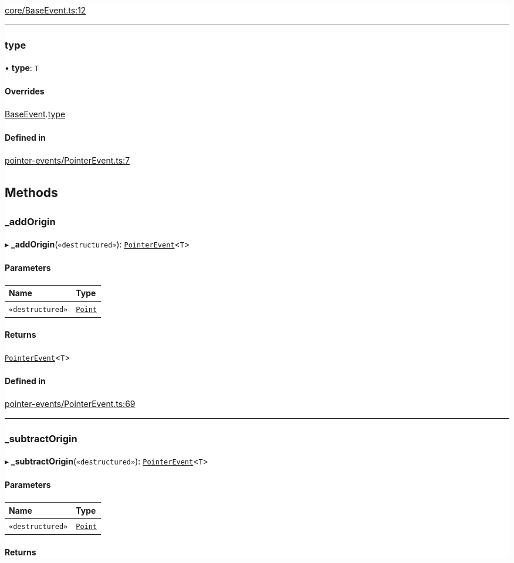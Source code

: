 [core/BaseEvent.ts:12](https://github.com/Mu-L/interact.js/blob/d3d47461/packages/@interactjs/core/BaseEvent.ts#L12)

___

### type

• **type**: `T`

#### Overrides

[BaseEvent](core_BaseEvent.BaseEvent.md).[type](core_BaseEvent.BaseEvent.md#type)

#### Defined in

[pointer-events/PointerEvent.ts:7](https://github.com/Mu-L/interact.js/blob/d3d47461/packages/@interactjs/pointer-events/PointerEvent.ts#L7)

## Methods

### \_addOrigin

▸ **_addOrigin**(`«destructured»`): [`PointerEvent`](pointer_events_PointerEvent.PointerEvent.md)\<`T`\>

#### Parameters

| Name | Type |
| :------ | :------ |
| `«destructured»` | [`Point`](../interfaces/core_types.Point.md) |

#### Returns

[`PointerEvent`](pointer_events_PointerEvent.PointerEvent.md)\<`T`\>

#### Defined in

[pointer-events/PointerEvent.ts:69](https://github.com/Mu-L/interact.js/blob/d3d47461/packages/@interactjs/pointer-events/PointerEvent.ts#L69)

___

### \_subtractOrigin

▸ **_subtractOrigin**(`«destructured»`): [`PointerEvent`](pointer_events_PointerEvent.PointerEvent.md)\<`T`\>

#### Parameters

| Name | Type |
| :------ | :------ |
| `«destructured»` | [`Point`](../interfaces/core_types.Point.md) |

#### Returns
